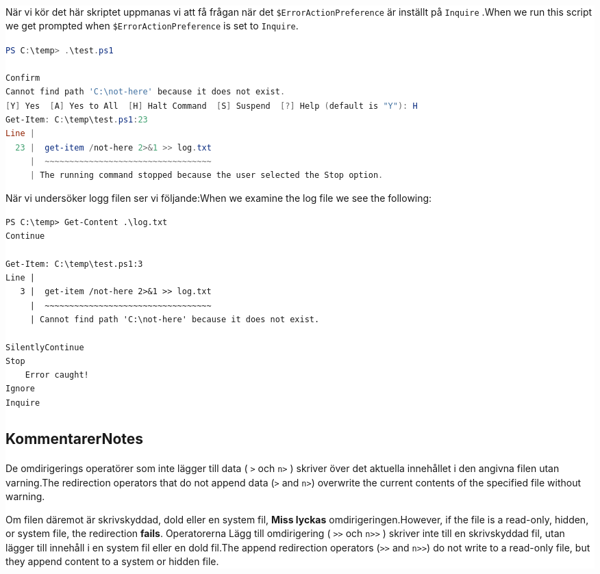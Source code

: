 <span data-ttu-id="6b4d4-173">När vi kör det här skriptet uppmanas vi att få frågan när det `$ErrorActionPreference` är inställt på `Inquire` .</span><span class="sxs-lookup"><span data-stu-id="6b4d4-173">When we run this script we get prompted when `$ErrorActionPreference` is set to `Inquire`.</span></span>

```powershell
PS C:\temp> .\test.ps1

Confirm
Cannot find path 'C:\not-here' because it does not exist.
[Y] Yes  [A] Yes to All  [H] Halt Command  [S] Suspend  [?] Help (default is "Y"): H
Get-Item: C:\temp\test.ps1:23
Line |
  23 |  get-item /not-here 2>&1 >> log.txt
     |  ~~~~~~~~~~~~~~~~~~~~~~~~~~~~~~~~~~
     | The running command stopped because the user selected the Stop option.
```

<span data-ttu-id="6b4d4-174">När vi undersöker logg filen ser vi följande:</span><span class="sxs-lookup"><span data-stu-id="6b4d4-174">When we examine the log file we see the following:</span></span>

```
PS C:\temp> Get-Content .\log.txt
Continue

Get-Item: C:\temp\test.ps1:3
Line |
   3 |  get-item /not-here 2>&1 >> log.txt
     |  ~~~~~~~~~~~~~~~~~~~~~~~~~~~~~~~~~~
     | Cannot find path 'C:\not-here' because it does not exist.

SilentlyContinue
Stop
    Error caught!
Ignore
Inquire
```

## <a name="notes"></a><span data-ttu-id="6b4d4-175">Kommentarer</span><span class="sxs-lookup"><span data-stu-id="6b4d4-175">Notes</span></span>

<span data-ttu-id="6b4d4-176">De omdirigerings operatörer som inte lägger till data ( `>` och `n>` ) skriver över det aktuella innehållet i den angivna filen utan varning.</span><span class="sxs-lookup"><span data-stu-id="6b4d4-176">The redirection operators that do not append data (`>` and `n>`) overwrite the current contents of the specified file without warning.</span></span>

<span data-ttu-id="6b4d4-177">Om filen däremot är skrivskyddad, dold eller en system fil, **Miss lyckas** omdirigeringen.</span><span class="sxs-lookup"><span data-stu-id="6b4d4-177">However, if the file is a read-only, hidden, or system file, the redirection **fails**.</span></span> <span data-ttu-id="6b4d4-178">Operatorerna Lägg till omdirigering ( `>>` och `n>>` ) skriver inte till en skrivskyddad fil, utan lägger till innehåll i en system fil eller en dold fil.</span><span class="sxs-lookup"><span data-stu-id="6b4d4-178">The append redirection operators (`>>` and `n>>`) do not write to a read-only file, but they append content to a system or hidden file.</span></span>
